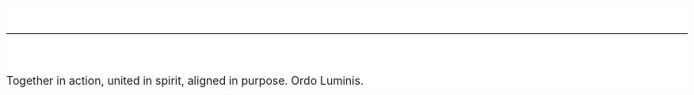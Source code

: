 



















<br>

---

<br>

Together in action, united in spirit, aligned in purpose. Ordo Luminis.

<script>
    var refTagger = {
        settings: {
            bibleVersion: 'ESV',
            tooltipStyle: 'dark'
        }
    };

    (function(d, t) {
        var n=d.querySelector('[nonce]');
        refTagger.settings.nonce = n && (n.nonce||n.getAttribute('nonce'));
        var g = d.createElement(t), s = d.getElementsByTagName(t)[0];
        g.src = 'https://api.reftagger.com/v2/RefTagger.js';
        g.nonce = refTagger.settings.nonce;
        s.parentNode.insertBefore(g, s);
    }(document, 'script'));
</script>
